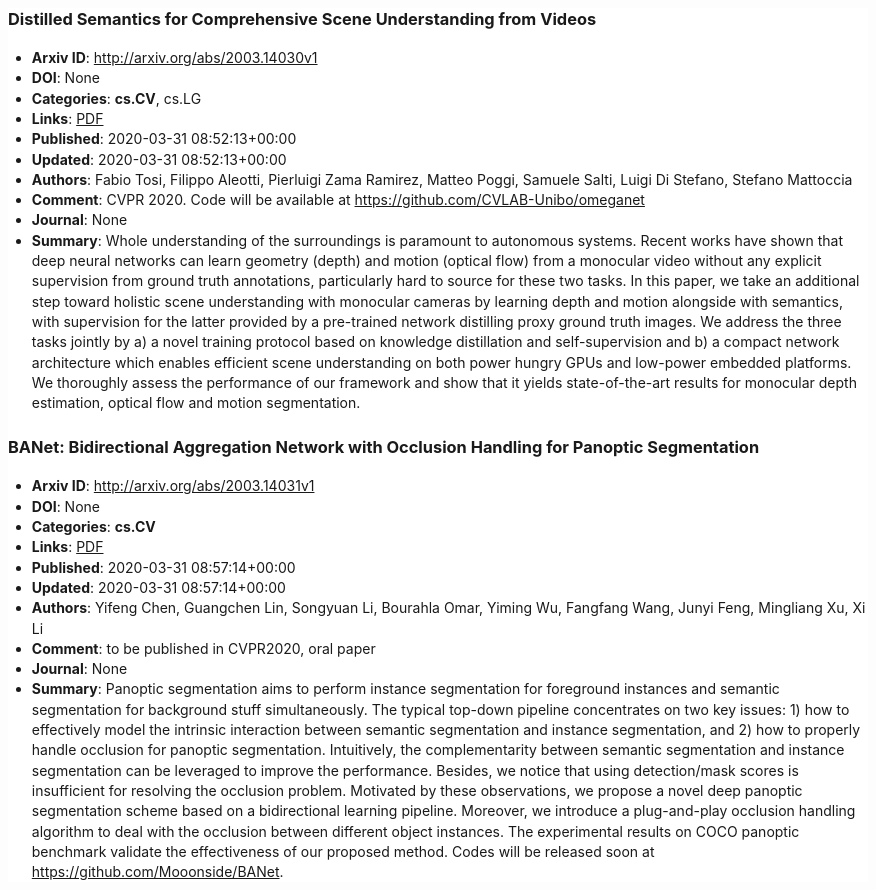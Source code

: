 

### Distilled Semantics for Comprehensive Scene Understanding from Videos
- **Arxiv ID**: http://arxiv.org/abs/2003.14030v1
- **DOI**: None
- **Categories**: **cs.CV**, cs.LG
- **Links**: [PDF](http://arxiv.org/pdf/2003.14030v1)
- **Published**: 2020-03-31 08:52:13+00:00
- **Updated**: 2020-03-31 08:52:13+00:00
- **Authors**: Fabio Tosi, Filippo Aleotti, Pierluigi Zama Ramirez, Matteo Poggi, Samuele Salti, Luigi Di Stefano, Stefano Mattoccia
- **Comment**: CVPR 2020. Code will be available at
  https://github.com/CVLAB-Unibo/omeganet
- **Journal**: None
- **Summary**: Whole understanding of the surroundings is paramount to autonomous systems. Recent works have shown that deep neural networks can learn geometry (depth) and motion (optical flow) from a monocular video without any explicit supervision from ground truth annotations, particularly hard to source for these two tasks. In this paper, we take an additional step toward holistic scene understanding with monocular cameras by learning depth and motion alongside with semantics, with supervision for the latter provided by a pre-trained network distilling proxy ground truth images. We address the three tasks jointly by a) a novel training protocol based on knowledge distillation and self-supervision and b) a compact network architecture which enables efficient scene understanding on both power hungry GPUs and low-power embedded platforms. We thoroughly assess the performance of our framework and show that it yields state-of-the-art results for monocular depth estimation, optical flow and motion segmentation.



### BANet: Bidirectional Aggregation Network with Occlusion Handling for Panoptic Segmentation
- **Arxiv ID**: http://arxiv.org/abs/2003.14031v1
- **DOI**: None
- **Categories**: **cs.CV**
- **Links**: [PDF](http://arxiv.org/pdf/2003.14031v1)
- **Published**: 2020-03-31 08:57:14+00:00
- **Updated**: 2020-03-31 08:57:14+00:00
- **Authors**: Yifeng Chen, Guangchen Lin, Songyuan Li, Bourahla Omar, Yiming Wu, Fangfang Wang, Junyi Feng, Mingliang Xu, Xi Li
- **Comment**: to be published in CVPR2020, oral paper
- **Journal**: None
- **Summary**: Panoptic segmentation aims to perform instance segmentation for foreground instances and semantic segmentation for background stuff simultaneously. The typical top-down pipeline concentrates on two key issues: 1) how to effectively model the intrinsic interaction between semantic segmentation and instance segmentation, and 2) how to properly handle occlusion for panoptic segmentation. Intuitively, the complementarity between semantic segmentation and instance segmentation can be leveraged to improve the performance. Besides, we notice that using detection/mask scores is insufficient for resolving the occlusion problem. Motivated by these observations, we propose a novel deep panoptic segmentation scheme based on a bidirectional learning pipeline. Moreover, we introduce a plug-and-play occlusion handling algorithm to deal with the occlusion between different object instances. The experimental results on COCO panoptic benchmark validate the effectiveness of our proposed method. Codes will be released soon at https://github.com/Mooonside/BANet.
